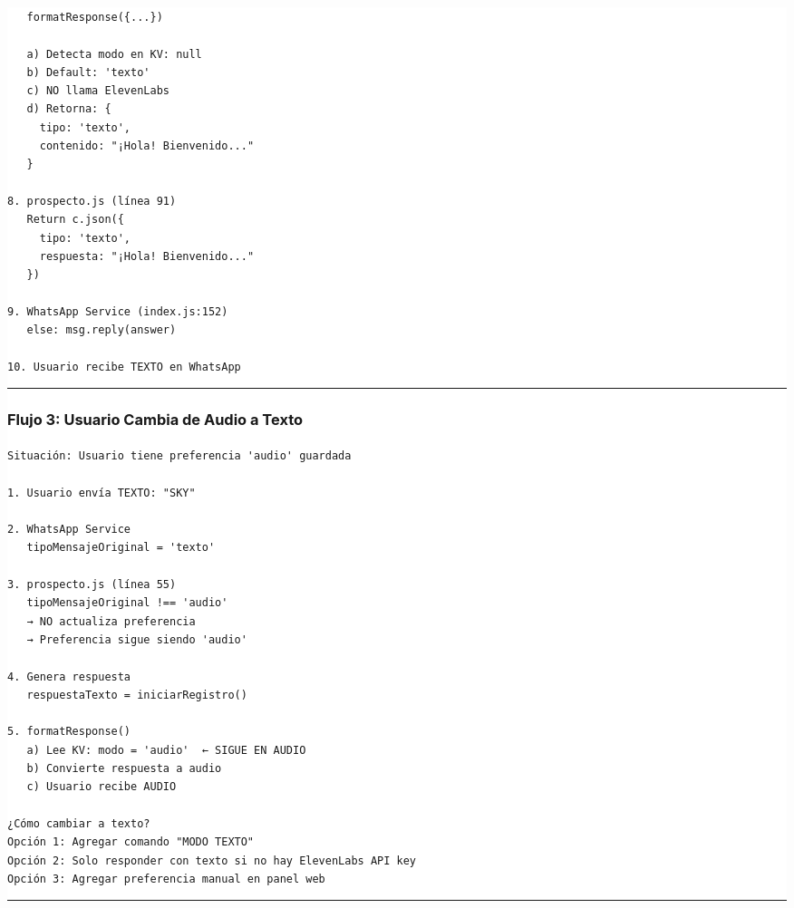 ```
   formatResponse({...})

   a) Detecta modo en KV: null
   b) Default: 'texto'
   c) NO llama ElevenLabs
   d) Retorna: {
     tipo: 'texto',
     contenido: "¡Hola! Bienvenido..."
   }

8. prospecto.js (línea 91)
   Return c.json({
     tipo: 'texto',
     respuesta: "¡Hola! Bienvenido..."
   })

9. WhatsApp Service (index.js:152)
   else: msg.reply(answer)

10. Usuario recibe TEXTO en WhatsApp
```

---

### **Flujo 3: Usuario Cambia de Audio a Texto**

```
Situación: Usuario tiene preferencia 'audio' guardada

1. Usuario envía TEXTO: "SKY"

2. WhatsApp Service
   tipoMensajeOriginal = 'texto'

3. prospecto.js (línea 55)
   tipoMensajeOriginal !== 'audio'
   → NO actualiza preferencia
   → Preferencia sigue siendo 'audio'

4. Genera respuesta
   respuestaTexto = iniciarRegistro()

5. formatResponse()
   a) Lee KV: modo = 'audio'  ← SIGUE EN AUDIO
   b) Convierte respuesta a audio
   c) Usuario recibe AUDIO

¿Cómo cambiar a texto?
Opción 1: Agregar comando "MODO TEXTO"
Opción 2: Solo responder con texto si no hay ElevenLabs API key
Opción 3: Agregar preferencia manual en panel web
```

---